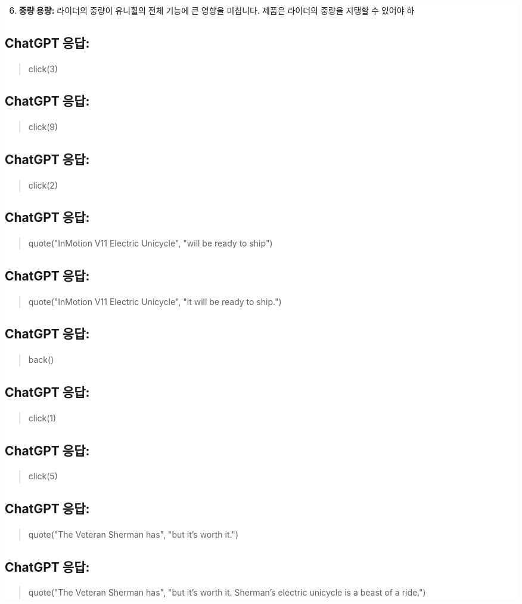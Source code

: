 6. **중량 용량:** 라이더의 중량이 유니휠의 전체 기능에 큰 영향을 미칩니다. 제품은 라이더의 중량을 지탱할 수 있어야 하

## ChatGPT 응답:
> click(3)

## ChatGPT 응답:
> click(9)

## ChatGPT 응답:
> click(2)

## ChatGPT 응답:
> quote("InMotion V11 Electric Unicycle", "will be ready to ship")

## ChatGPT 응답:
> quote("InMotion V11 Electric Unicycle", "it will be ready to ship.")

## ChatGPT 응답:
> back()

## ChatGPT 응답:
> click(1)

## ChatGPT 응답:
> click(5)

## ChatGPT 응답:
> quote("The Veteran Sherman has", "but it’s worth it.")

## ChatGPT 응답:
> quote("The Veteran Sherman has", "but it’s worth it. Sherman’s electric unicycle is a beast of a ride.")

